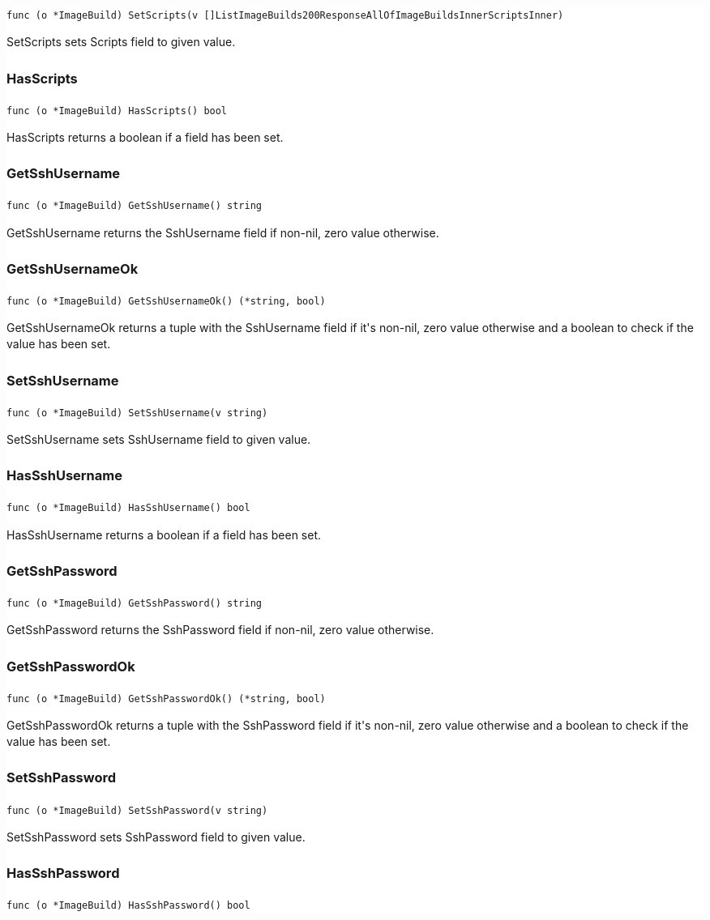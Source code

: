 `func (o *ImageBuild) SetScripts(v []ListImageBuilds200ResponseAllOfImageBuildsInnerScriptsInner)`

SetScripts sets Scripts field to given value.

### HasScripts

`func (o *ImageBuild) HasScripts() bool`

HasScripts returns a boolean if a field has been set.

### GetSshUsername

`func (o *ImageBuild) GetSshUsername() string`

GetSshUsername returns the SshUsername field if non-nil, zero value otherwise.

### GetSshUsernameOk

`func (o *ImageBuild) GetSshUsernameOk() (*string, bool)`

GetSshUsernameOk returns a tuple with the SshUsername field if it's non-nil, zero value otherwise
and a boolean to check if the value has been set.

### SetSshUsername

`func (o *ImageBuild) SetSshUsername(v string)`

SetSshUsername sets SshUsername field to given value.

### HasSshUsername

`func (o *ImageBuild) HasSshUsername() bool`

HasSshUsername returns a boolean if a field has been set.

### GetSshPassword

`func (o *ImageBuild) GetSshPassword() string`

GetSshPassword returns the SshPassword field if non-nil, zero value otherwise.

### GetSshPasswordOk

`func (o *ImageBuild) GetSshPasswordOk() (*string, bool)`

GetSshPasswordOk returns a tuple with the SshPassword field if it's non-nil, zero value otherwise
and a boolean to check if the value has been set.

### SetSshPassword

`func (o *ImageBuild) SetSshPassword(v string)`

SetSshPassword sets SshPassword field to given value.

### HasSshPassword

`func (o *ImageBuild) HasSshPassword() bool`
